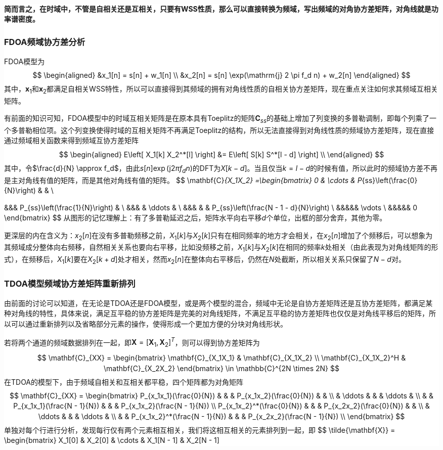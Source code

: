 **简而言之，在时域中，不管是自相关还是互相关，只要有WSS性质，那么可以直接转换为频域，写出频域的对角协方差矩阵，对角线就是功率谱密度。**

### FDOA频域协方差分析

FDOA模型为
$$
\begin{aligned}
&x_1[n] = s[n] + w_1[n] \\
&x_2[n] = s[n] \exp(\mathrm{j} 2 \pi f_d n) + w_2[n]
\end{aligned}
$$
其中，$\mathbf{x}_1$和$\mathbf{x}_2$都满足自相关WSS特性，所以可以直接得到其频域的拥有对角线性质的自相关协方差矩阵，现在重点关注如何求其频域互相关矩阵。

有前面的知识可知，FDOA模型中的时域互相关矩阵是在原本具有Toeplitz的矩阵$\mathbf{C}_{ss}$的基础上增加了列变换的多普勒调制，即每个列乘了一个多普勒相位项。这个列变换使得时域的互相关矩阵不再满足Toeplitz的结构，所以无法直接得到对角线性质的频域协方差矩阵，现在直接通过频域相关函数来得到频域互协方差矩阵
$$
\begin{aligned}
E\left[ X_1[k] X_2^*[l] \right] &= E\left[ S[k] S^*[l - d] \right] \\
\end{aligned}
$$
其中，令$\frac{d}{N} \approx f_d$，由此$s[n] \exp(\mathrm{j} 2 \pi f_d n)$的DFT为$X[k - d]$。当且仅当$k = l - d$的时候有值，所以此时的频域协方差不再是主对角线有值的矩阵，而是其他对角线有值的矩阵。
$$
\mathbf{C}_{X_1X_2} =\begin{bmatrix}
0 & \cdots & P_{ss}\left(\frac{0}{N}\right) &  & \\

&&& P_{ss}\left(\frac{1}{N}\right) & \\
&&& & \ddots & \\
&&& & & P_{ss}\left(\frac{N - 1 - d}{N}\right) \\
&&&&& \vdots \\
&&&&& 0
\end{bmatrix}
$$
从图形的记忆理解上：有了多普勒延迟之后，矩阵水平向右平移$d$个单位，出框的部分舍弃，其他为零。

更深层的内在含义为：$x_2[n]$在没有多普勒频移之前，$X_1[k]$与$X_2[k]$只有在相同频率的地方才会相关，在$x_2[n]$增加了个频移后，可以想象为其频域成分整体向右频移，自然相关关系也要向右平移，比如没频移之前，$X_1[k]$与$X_2[k]$在相同的频率$k$处相关（由此表现为对角线矩阵的形式），在频移后，$X_1[k]$要在$X_2[k + d]$处才相关，然而$x_2[n]$在整体向右平移后，仍然在$N$处截断，所以相关关系只保留了$N - d$对。

### TDOA模型频域协方差矩阵重新排列

由前面的讨论可以知道，在无论是TDOA还是FDOA模型，或是两个模型的混合，频域中无论是自协方差矩阵还是互协方差矩阵，都满足某种对角线的特性，具体来说，满足互平稳的协方差矩阵是完美的对角线矩阵，不满足互平稳的协方差矩阵也仅仅是对角线平移后的矩阵，所以可以通过重新排列以及省略部分元素的操作，使得形成一个更加方便的分块对角线形状。

若将两个通道的频域数据排列在一起，即$\mathbf{X} = \left[ \mathbf{X}_1,  \mathbf{X}_2 \right]^T$，则可以得到协方差矩阵为
$$
\mathbf{C}_{XX} = \begin{bmatrix}
\mathbf{C}_{X_1X_1} & \mathbf{C}_{X_1X_2} \\
\mathbf{C}_{X_1X_2}^H & \mathbf{C}_{X_2X_2}
\end{bmatrix} \in \mathbb{C}^{2N \times 2N}
$$
在TDOA的模型下，由于频域自相关和互相关都平稳，四个矩阵都为对角矩阵
$$
\mathbf{C}_{XX} = \begin{bmatrix}
P_{x_1x_1}(\frac{0}{N}) &  &  & P_{x_1x_2}(\frac{0}{N}) &  &  \\
 & \ddots &  &  &  \ddots &  \\
 &  & P_{x_1x_1}(\frac{N - 1}{N}) &  &  & P_{x_1x_2}(\frac{N - 1}{N}) \\
P_{x_1x_2}^*(\frac{0}{N}) &  &  & P_{x_2x_2}(\frac{0}{N}) &  &  \\
 &  \ddots &  &  &  \ddots &  \\
 &  & P_{x_1x_2}^*(\frac{N - 1}{N}) &  &  & P_{x_2x_2}(\frac{N - 1}{N}) \\
\end{bmatrix}
$$
单独对每个行进行分析，发现每行仅有两个元素相互相关，我们将这相互相关的元素排列到一起，即
$$
\tilde{\mathbf{X}} = \begin{bmatrix}
X_1[0] & X_2[0] & \cdots & X_1[N - 1] & X_2[N - 1] 